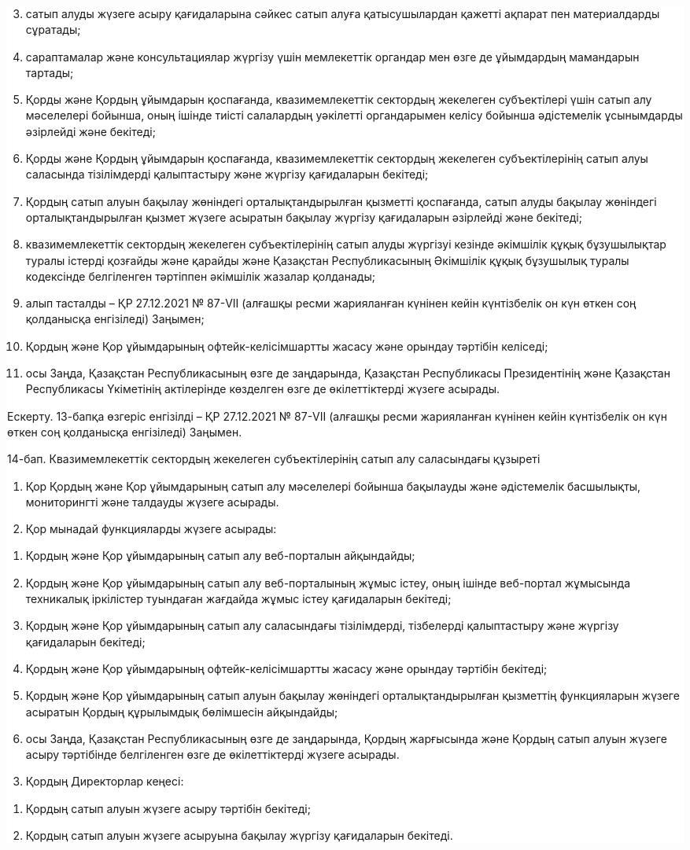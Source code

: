 3) сатып алуды жүзеге асыру қағидаларына сәйкес сатып алуға қатысушылардан қажетті ақпарат пен материалдарды сұратады;

4) сараптамалар және консультациялар жүргізу үшін мемлекеттік органдар мен өзге де ұйымдардың мамандарын тартады;

5) Қорды және Қордың ұйымдарын қоспағанда, квазимемлекеттік сектордың жекелеген субъектілері үшін сатып алу мәселелері бойынша, оның ішінде тиісті салалардың уәкілетті органдарымен келісу бойынша әдістемелік ұсынымдарды әзірлейді және бекітеді;

6) Қорды және Қордың ұйымдарын қоспағанда, квазимемлекеттік сектордың жекелеген субъектілерінің сатып алуы саласында тізілімдерді қалыптастыру және жүргізу қағидаларын бекітеді;

7) Қордың сатып алуын бақылау жөніндегі орталықтандырылған қызметті қоспағанда, сатып алуды бақылау жөніндегі орталықтандырылған қызмет жүзеге асыратын бақылау жүргізу қағидаларын әзірлейді және бекітеді;

8) квазимемлекеттік сектордың жекелеген субъектілерінің сатып алуды жүргізуі кезінде әкімшілік құқық бұзушылықтар туралы істерді қозғайды және қарайды және Қазақстан Республикасының Әкімшілік құқық бұзушылық туралы кодексінде белгіленген тәртіппен әкімшілік жазалар қолданады;

9) алып тасталды – ҚР 27.12.2021 № 87-VII (алғашқы ресми жарияланған күнінен кейін күнтізбелік он күн өткен соң қолданысқа енгізіледі) Заңымен;

10) Қордың және Қор ұйымдарының офтейк-келісімшартты жасасу және орындау тәртібін келіседі;

11) осы Заңда, Қазақстан Республикасының өзге де заңдарында, Қазақстан Республикасы Президентінің және Қазақстан Республикасы Үкіметінің актілерінде көзделген өзге де өкілеттіктерді жүзеге асырады.

Ескерту. 13-бапқа өзгеріс енгізілді – ҚР 27.12.2021 № 87-VII (алғашқы ресми жарияланған күнінен кейін күнтізбелік он күн өткен соң қолданысқа енгізіледі) Заңымен.

14-бап. Квазимемлекеттік сектордың жекелеген субъектілерінің сатып алу саласындағы құзыреті

1. Қор Қордың және Қор ұйымдарының сатып алу мәселелері бойынша бақылауды және әдістемелік басшылықты, мониторингті және талдауды жүзеге асырады.

2. Қор мынадай функцияларды жүзеге асырады:

1) Қордың және Қор ұйымдарының сатып алу веб-порталын айқындайды;

2) Қордың және Қор ұйымдарының сатып алу веб-порталының жұмыс істеу, оның ішінде веб-портал жұмысында техникалық іркілістер туындаған жағдайда жұмыс істеу қағидаларын бекітеді;

3) Қордың және Қор ұйымдарының сатып алу саласындағы тізілімдерді, тізбелерді қалыптастыру және жүргізу қағидаларын бекітеді;

4) Қордың және Қор ұйымдарының офтейк-келісімшартты жасасу және орындау тәртібін бекітеді;

5) Қордың және Қор ұйымдарының сатып алуын бақылау жөніндегі орталықтандырылған қызметтің функцияларын жүзеге асыратын Қордың құрылымдық бөлімшесін айқындайды;

6) осы Заңда, Қазақстан Республикасының өзге де заңдарында, Қордың жарғысында және Қордың сатып алуын жүзеге асыру тәртібінде белгіленген өзге де өкілеттіктерді жүзеге асырады.

3. Қордың Директорлар кеңесі:

1) Қордың сатып алуын жүзеге асыру тәртібін бекітеді;

2) Қордың сатып алуын жүзеге асыруына бақылау жүргізу қағидаларын бекітеді.

